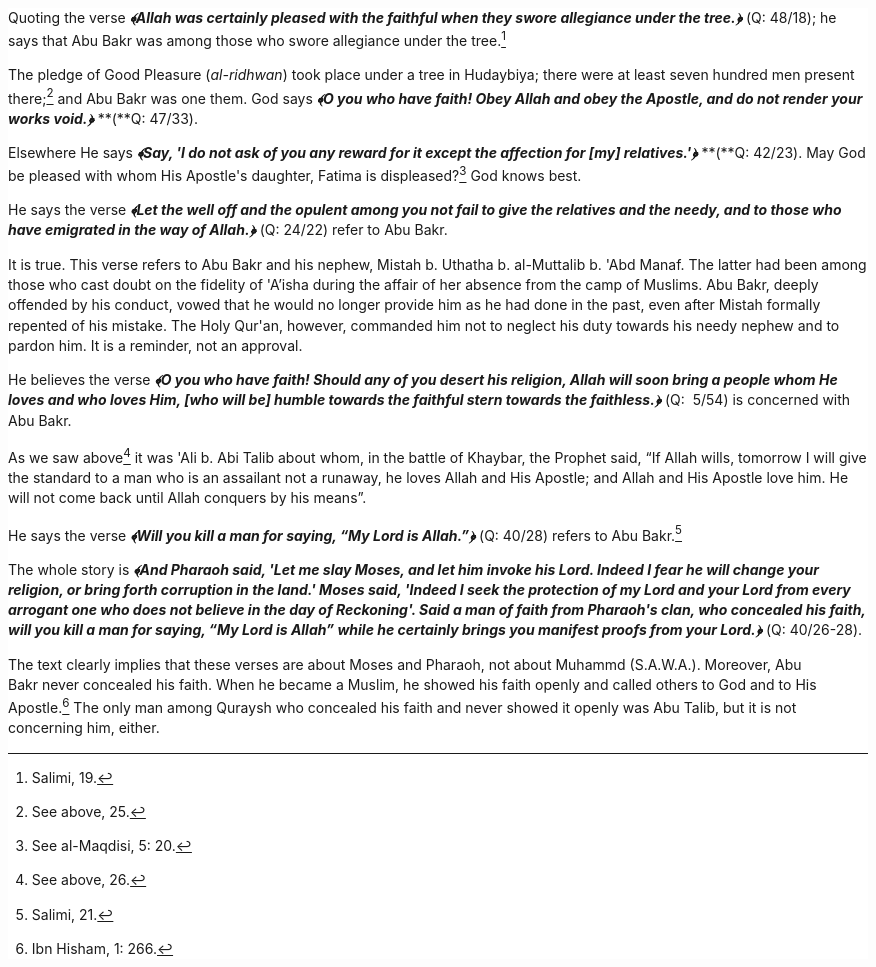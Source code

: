 Quoting the verse ***﴾Allah was certainly pleased with the faithful when
they swore allegiance under the tree.﴿*** (Q: 48/18); he says that Abu
Bakr was among those who swore allegiance under the tree.[^10]

The pledge of Good Pleasure (*al-ridhwan*) took place under a tree in
Hudaybiya; there were at least seven hundred men present there;[^11] and
Abu Bakr was one them. God says ***﴾O you who have faith! Obey Allah and
obey the Apostle, and do not render your works void.﴿*** **(**Q: 47/33).

Elsewhere He says ***﴾Say, 'I do not ask of you any reward for it except
the affection for [my] relatives.'﴿*** **(**Q: 42/23). May God be
pleased with whom His Apostle's daughter, Fatima is displeased?[^12] God
knows best.

He says the verse ***﴾Let the well off and the opulent among you not
fail to give the relatives and the needy, and to those who have
emigrated in the way of Allah.﴿*** (Q: 24/22) refer to Abu Bakr.

It is true. This verse refers to Abu Bakr and his nephew, Mistah b.
Uthatha b. al-Muttalib b. 'Abd Manaf. The latter had been among those
who cast doubt on the fidelity of 'A’isha during the affair of her
absence from the camp of Muslims. Abu Bakr, deeply offended by his
conduct, vowed that he would no longer provide him as he had done in the
past, even after Mistah formally repented of his mistake. The Holy
Qur'an, however, commanded him not to neglect his duty towards his needy
nephew and to pardon him. It is a reminder, not an approval.

He believes the verse ***﴾O you who have faith! Should any of you desert
his religion, Allah will soon bring a people whom He loves and who loves
Him, [who will be] humble towards the faithful stern towards the
faithless.﴿*** (Q:  5/54) is concerned with Abu Bakr.

As we saw above[^13] it was 'Ali b. Abi Talib about whom, in the battle
of Khaybar, the Prophet said, “If Allah wills, tomorrow I will give the
standard to a man who is an assailant not a runaway, he loves Allah and
His Apostle; and Allah and His Apostle love him. He will not come back
until Allah conquers by his means”.

He says the verse ***﴾Will you kill a man for saying, “My Lord is
Allah.”﴿*** (Q: 40/28) refers to Abu Bakr.[^14]

The whole story is ***﴾And Pharaoh said, 'Let me slay Moses, and let him
invoke his Lord. Indeed I fear he will change your religion, or bring
forth corruption in the land.' Moses said, 'Indeed I seek the protection
of my Lord and your Lord from every arrogant one who does not believe in
the day of Reckoning'. Said a man of faith from Pharaoh's clan, who
concealed his faith, will you kill a man for saying, “My Lord is Allah”
while he certainly brings you manifest proofs from your Lord.﴿*** (Q:
40/26-28). 

The text clearly implies that these verses are about Moses and Pharaoh,
not about Muhammd (S.A.W.A.). Moreover, Abu Bakr never concealed his
faith. When he became a Muslim, he showed his faith openly and called
others to God and to His Apostle.[^15] The only man among Quraysh who
concealed his faith and never showed it openly was Abu Talib, but it is
not concerning him, either.


[^1]: Salimi, 18-21.
[^2]: Ibid, 22-28.
[^3]: Ibid, 18.
[^4]: See above, 16f.
[^5]: See Nahj al-balagha, 1: 417.
[^6]: Salimi, 18.
[^7]: Ibid, 19.
[^8]: See above, 72.
[^9]: See above, 67, note 1.
[^10]: Salimi, 19.
[^11]: See above, 25.
[^12]: See al-Maqdisi, 5: 20.
[^13]: See above, 26.
[^14]: Salimi, 21.
[^15]: Ibn Hisham, 1: 266.
[^16]: Nahj al-balagha, 1: 449.
[^17]: See above, 120.
[^18]: Ibn Abi al-Hadid, 11: 45.
[^19]: Tabari, Ta'rikh, 6: 3406.
[^20]: Baladhuri, Ansab, 3: 297-8.
[^21]: Ibn Hibban al-Busti (d. 354/965), Kitab al-majruhin, ed. Mahmud
[^22]: Salimi, 22.
[^23]: See above, 11 f.
[^24]: See above, 30.
[^25]: See above, 34 f.
[^26]: Salimi, 23.
[^27]: See above, 37.
[^28]: See above, 46, note 1.
[^29]: See above, 65 f.
[^30]: See above, 69.
[^31]: Salimi 23.
[^32]: See Q 5: 55 and 46, note 1.
[^33]: Salimi, 24.
[^34]: Ibid, 24.
[^35]: See above 151 f.
[^36]: Salimi, 24.
[^37]: Nahj al-balagha, 1: 34.
[^38]: See above, 83.
[^39]: See above, 111.
[^40]: See above, 35.
[^41]: Salimi, 25.
[^42]: See above, 17.
[^43]: Sibt b. al-Jawzi (d. 654/127), Tadhkira al-khawass, ed. al-Sayyid
[^44]: See e.g. Tirmidhi, 4: 471, no. 3732; Qadhi Nur Allah Shushtari,
[^45]: Salimi, 25.
[^46]: Ibid, 26.
[^47]: See above, 66.
[^48]: See above, 68 f.
[^49]: See above, 69.
[^50]: See above, 72.
[^51]: Salimi 26.
[^52]: Ibid, 26.
[^53]: See above, 63.
[^54]: See above, 72.
[^55]: Salimi, 27.
[^56]: See above, 35.
[^57]: Salimi, 27.
[^58]: See above, 25.